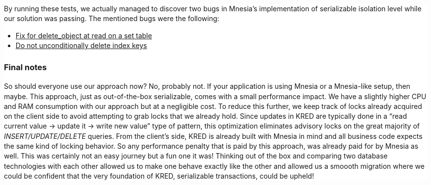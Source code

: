 By running these tests, we actually managed to discover two bugs in Mnesia’s implementation of serializable isolation level while our solution was passing. The mentioned bugs were the following:
* [Fix for delete_object at read on a set table](https://github.com/erlang/otp/pull/2663)
* [Do not unconditionally delete index keys](https://github.com/erlang/otp/pull/5131)
### Final notes
So should everyone use our approach now? No, probably not. If your application is using Mnesia or a Mnesia-like setup, then maybe. This approach, just as out-of-the-box serializable, comes with a small performance impact. We have a slightly higher CPU and RAM consumption with our approach but at a negligible cost. To reduce this further, we keep track of locks already acquired on the client side to avoid attempting to grab locks that we already hold. Since updates in KRED are typically done in a “read current value -> update it -> write new value” type of pattern, this optimization eliminates advisory locks on the great majority of _INSERT/UPDATE/DELETE_ queries. From the client’s side, KRED is already built with Mnesia in mind and all business code expects the same kind of locking behavior. So any performance penalty that is paid by this approach, was already paid for by Mnesia as well.
This was certainly not an easy journey but a fun one it was! Thinking out of the box and comparing two database technologies with each other allowed us to make one behave exactly like the other and allowed us a smoooth migration where we could be confident that the very foundation of KRED, serializable transactions, could be upheld!
